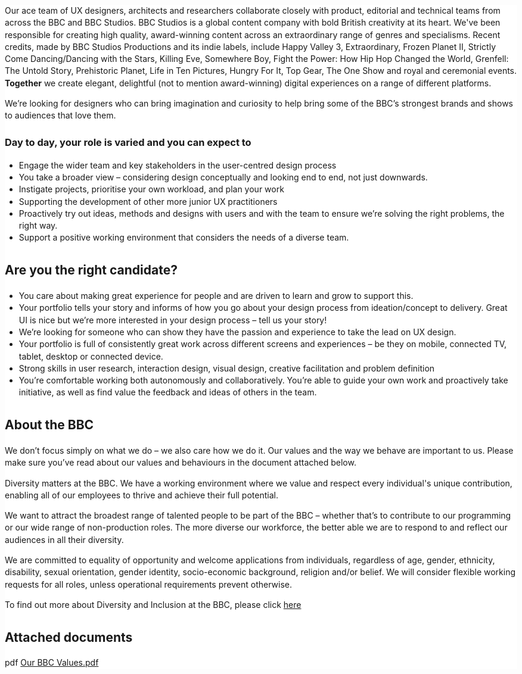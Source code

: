 <p>Our ace team of UX designers, architects and researchers collaborate closely with product, editorial and technical teams from across the BBC and BBC Studios. BBC Studios is a global content company with bold British creativity at its heart. We've been responsible for creating high quality, award-winning content across an extraordinary range of genres and specialisms. Recent credits, made by BBC Studios Productions and its indie labels, include Happy Valley 3, Extraordinary, Frozen Planet II, Strictly Come Dancing/Dancing with the Stars, Killing Eve, Somewhere Boy, Fight the Power: How Hip Hop Changed the World, Grenfell: The Untold Story, Prehistoric Planet, Life in Ten Pictures, Hungry For It,  Top Gear, The One Show and royal and ceremonial events. <strong>Together</strong> we create elegant, delightful (not to mention award-winning) digital experiences on a range of different platforms.</p>
<p>We’re looking for designers who can bring imagination and curiosity to help bring some of the BBC’s strongest brands and shows to audiences that love them.</p>
<h3 id="day-to-day-your-role-is-varied-and-you-can-expect-to">Day to day, your role is varied and you can expect to</h3>
<ul>
<li>Engage the wider team and key stakeholders in the user-centred design process</li>
<li>You take a broader view – considering design conceptually and looking end to end, not just downwards.</li>
<li>Instigate projects, prioritise your own workload, and plan your work</li>
<li>Supporting the development of other more junior UX practitioners</li>
<li>Proactively try out ideas, methods and designs with users and with the team to ensure we’re solving the right problems, the right way.</li>
<li>Support a positive working environment that considers the needs of a diverse team.</li>
</ul>
<h2 id="are-you-the-right-candidate">Are you the right candidate?</h2>
<ul>
<li>You care about making great experience for people and are driven to learn and grow to support this.</li>
<li>Your portfolio tells your story and informs of how you go about your design process from ideation/concept to delivery. Great UI is nice but we’re more interested in your design process – tell us your story!</li>
<li>We’re looking for someone who can show they have the passion and experience to take the lead on UX design.</li>
<li>Your portfolio is full of consistently great work across different screens and experiences – be they on mobile, connected TV, tablet, desktop or connected device. </li>
<li>Strong skills in user research, interaction design, visual design, creative facilitation and problem definition</li>
<li>You’re comfortable working both autonomously and collaboratively. You’re able to guide your own work and proactively take initiative, as well as find value the feedback and ideas of others in the team.</li>
</ul>
<h2 id="about-the-bbc">About the BBC</h2>
<p>We don’t focus simply on what we do – we also care how we do it. Our values and the way we behave are important to us. Please make sure you’ve read about our values and behaviours in the document attached below.</p>
<p>Diversity matters at the BBC. We have a working environment where we value and respect every individual's unique contribution, enabling all of our employees to thrive and achieve their full potential.</p>
<p>We want to attract the broadest range of talented people to be part of the BBC – whether that’s to contribute to our programming or our wide range of non-production roles. The more diverse our workforce, the better able we are to respond to and reflect our audiences in all their diversity. </p>
<p>We are committed to equality of opportunity and welcome applications from individuals, regardless of age, gender, ethnicity, disability, sexual orientation, gender identity, socio-economic background, religion and/or belief. We will consider flexible working requests for all roles, unless operational requirements prevent otherwise.</p>
<p>To find out more about Diversity and Inclusion at the BBC, please click <a href="http://www.bbc.co.uk/diversity/">here</a></p>
<h2 id="attached-documents">Attached documents</h2>
<p>pdf <a href="https://careershub.bbc.co.uk/members/modules/jobV2/fdownload.php?j=e9642c8b03889fa9&amp;f=704d9200cae41c83">Our BBC Values.pdf</a></p>
